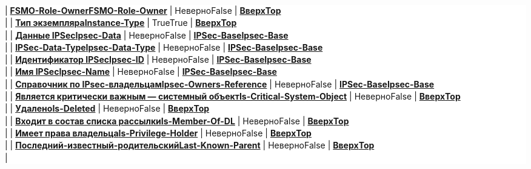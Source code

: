 | [<span data-ttu-id="8a688-215">**FSMO-Role-Owner**</span><span class="sxs-lookup"><span data-stu-id="8a688-215">**FSMO-Role-Owner**</span></span>](a-fsmoroleowner.md)                                | <span data-ttu-id="8a688-216">Неверно</span><span class="sxs-lookup"><span data-stu-id="8a688-216">False</span></span>     | [<span data-ttu-id="8a688-217">**Вверх**</span><span class="sxs-lookup"><span data-stu-id="8a688-217">**Top**</span></span>](c-top.md)<br/>              |
| [<span data-ttu-id="8a688-218">**Тип экземпляра**</span><span class="sxs-lookup"><span data-stu-id="8a688-218">**Instance-Type**</span></span>](a-instancetype.md)                                   | <span data-ttu-id="8a688-219">True</span><span class="sxs-lookup"><span data-stu-id="8a688-219">True</span></span>      | [<span data-ttu-id="8a688-220">**Вверх**</span><span class="sxs-lookup"><span data-stu-id="8a688-220">**Top**</span></span>](c-top.md)<br/>              |
| [<span data-ttu-id="8a688-221">**Данные IPSec**</span><span class="sxs-lookup"><span data-stu-id="8a688-221">**Ipsec-Data**</span></span>](a-ipsecdata.md)                                         | <span data-ttu-id="8a688-222">Неверно</span><span class="sxs-lookup"><span data-stu-id="8a688-222">False</span></span>     | [<span data-ttu-id="8a688-223">**IPSec-Base**</span><span class="sxs-lookup"><span data-stu-id="8a688-223">**Ipsec-Base**</span></span>](c-ipsecbase.md)<br/> |
| [<span data-ttu-id="8a688-224">**IPSec-Data-Type**</span><span class="sxs-lookup"><span data-stu-id="8a688-224">**Ipsec-Data-Type**</span></span>](a-ipsecdatatype.md)                                | <span data-ttu-id="8a688-225">Неверно</span><span class="sxs-lookup"><span data-stu-id="8a688-225">False</span></span>     | [<span data-ttu-id="8a688-226">**IPSec-Base**</span><span class="sxs-lookup"><span data-stu-id="8a688-226">**Ipsec-Base**</span></span>](c-ipsecbase.md)<br/> |
| [<span data-ttu-id="8a688-227">**Идентификатор IPSec**</span><span class="sxs-lookup"><span data-stu-id="8a688-227">**Ipsec-ID**</span></span>](a-ipsecid.md)                                             | <span data-ttu-id="8a688-228">Неверно</span><span class="sxs-lookup"><span data-stu-id="8a688-228">False</span></span>     | [<span data-ttu-id="8a688-229">**IPSec-Base**</span><span class="sxs-lookup"><span data-stu-id="8a688-229">**Ipsec-Base**</span></span>](c-ipsecbase.md)<br/> |
| [<span data-ttu-id="8a688-230">**Имя IPSec**</span><span class="sxs-lookup"><span data-stu-id="8a688-230">**Ipsec-Name**</span></span>](a-ipsecname.md)                                         | <span data-ttu-id="8a688-231">Неверно</span><span class="sxs-lookup"><span data-stu-id="8a688-231">False</span></span>     | [<span data-ttu-id="8a688-232">**IPSec-Base**</span><span class="sxs-lookup"><span data-stu-id="8a688-232">**Ipsec-Base**</span></span>](c-ipsecbase.md)<br/> |
| [<span data-ttu-id="8a688-233">**Справочник по IPsec-владельцам**</span><span class="sxs-lookup"><span data-stu-id="8a688-233">**Ipsec-Owners-Reference**</span></span>](a-ipsecownersreference.md)                  | <span data-ttu-id="8a688-234">Неверно</span><span class="sxs-lookup"><span data-stu-id="8a688-234">False</span></span>     | [<span data-ttu-id="8a688-235">**IPSec-Base**</span><span class="sxs-lookup"><span data-stu-id="8a688-235">**Ipsec-Base**</span></span>](c-ipsecbase.md)<br/> |
| [<span data-ttu-id="8a688-236">**Является критически важным — системный объект**</span><span class="sxs-lookup"><span data-stu-id="8a688-236">**Is-Critical-System-Object**</span></span>](a-iscriticalsystemobject.md)             | <span data-ttu-id="8a688-237">Неверно</span><span class="sxs-lookup"><span data-stu-id="8a688-237">False</span></span>     | [<span data-ttu-id="8a688-238">**Вверх**</span><span class="sxs-lookup"><span data-stu-id="8a688-238">**Top**</span></span>](c-top.md)<br/>              |
| [<span data-ttu-id="8a688-239">**Удалено**</span><span class="sxs-lookup"><span data-stu-id="8a688-239">**Is-Deleted**</span></span>](a-isdeleted.md)                                         | <span data-ttu-id="8a688-240">Неверно</span><span class="sxs-lookup"><span data-stu-id="8a688-240">False</span></span>     | [<span data-ttu-id="8a688-241">**Вверх**</span><span class="sxs-lookup"><span data-stu-id="8a688-241">**Top**</span></span>](c-top.md)<br/>              |
| [<span data-ttu-id="8a688-242">**Входит в состав списка рассылки**</span><span class="sxs-lookup"><span data-stu-id="8a688-242">**Is-Member-Of-DL**</span></span>](a-memberof.md)                                     | <span data-ttu-id="8a688-243">Неверно</span><span class="sxs-lookup"><span data-stu-id="8a688-243">False</span></span>     | [<span data-ttu-id="8a688-244">**Вверх**</span><span class="sxs-lookup"><span data-stu-id="8a688-244">**Top**</span></span>](c-top.md)<br/>              |
| [<span data-ttu-id="8a688-245">**Имеет права владельца**</span><span class="sxs-lookup"><span data-stu-id="8a688-245">**Is-Privilege-Holder**</span></span>](a-isprivilegeholder.md)                        | <span data-ttu-id="8a688-246">Неверно</span><span class="sxs-lookup"><span data-stu-id="8a688-246">False</span></span>     | [<span data-ttu-id="8a688-247">**Вверх**</span><span class="sxs-lookup"><span data-stu-id="8a688-247">**Top**</span></span>](c-top.md)<br/>              |
| [<span data-ttu-id="8a688-248">**Последний-известный-родительский**</span><span class="sxs-lookup"><span data-stu-id="8a688-248">**Last-Known-Parent**</span></span>](a-lastknownparent.md)                            | <span data-ttu-id="8a688-249">Неверно</span><span class="sxs-lookup"><span data-stu-id="8a688-249">False</span></span>     | [<span data-ttu-id="8a688-250">**Вверх**</span><span class="sxs-lookup"><span data-stu-id="8a688-250">**Top**</span></span>](c-top.md)<br/>              |